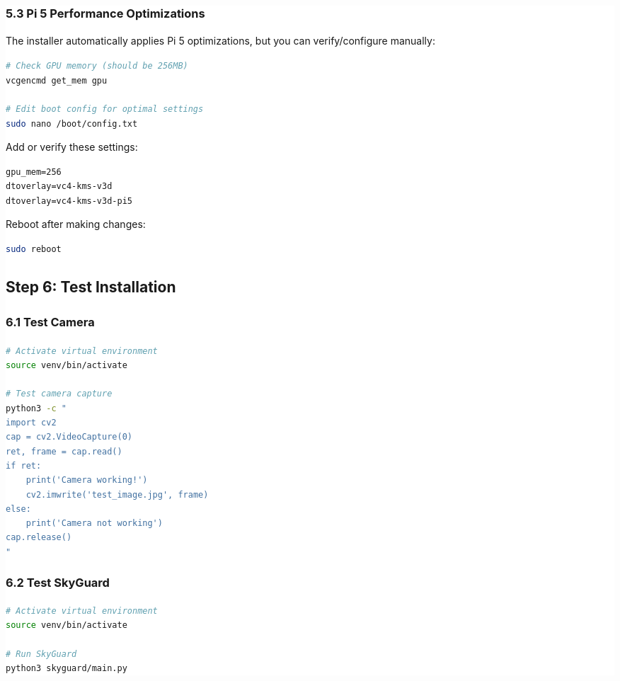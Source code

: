 ### 5.3 Pi 5 Performance Optimizations

The installer automatically applies Pi 5 optimizations, but you can verify/configure manually:

```bash
# Check GPU memory (should be 256MB)
vcgencmd get_mem gpu

# Edit boot config for optimal settings
sudo nano /boot/config.txt
```

Add or verify these settings:
```
gpu_mem=256
dtoverlay=vc4-kms-v3d
dtoverlay=vc4-kms-v3d-pi5
```

Reboot after making changes:
```bash
sudo reboot
```

## Step 6: Test Installation

### 6.1 Test Camera

```bash
# Activate virtual environment
source venv/bin/activate

# Test camera capture
python3 -c "
import cv2
cap = cv2.VideoCapture(0)
ret, frame = cap.read()
if ret:
    print('Camera working!')
    cv2.imwrite('test_image.jpg', frame)
else:
    print('Camera not working')
cap.release()
"
```

### 6.2 Test SkyGuard

```bash
# Activate virtual environment
source venv/bin/activate

# Run SkyGuard
python3 skyguard/main.py
```
